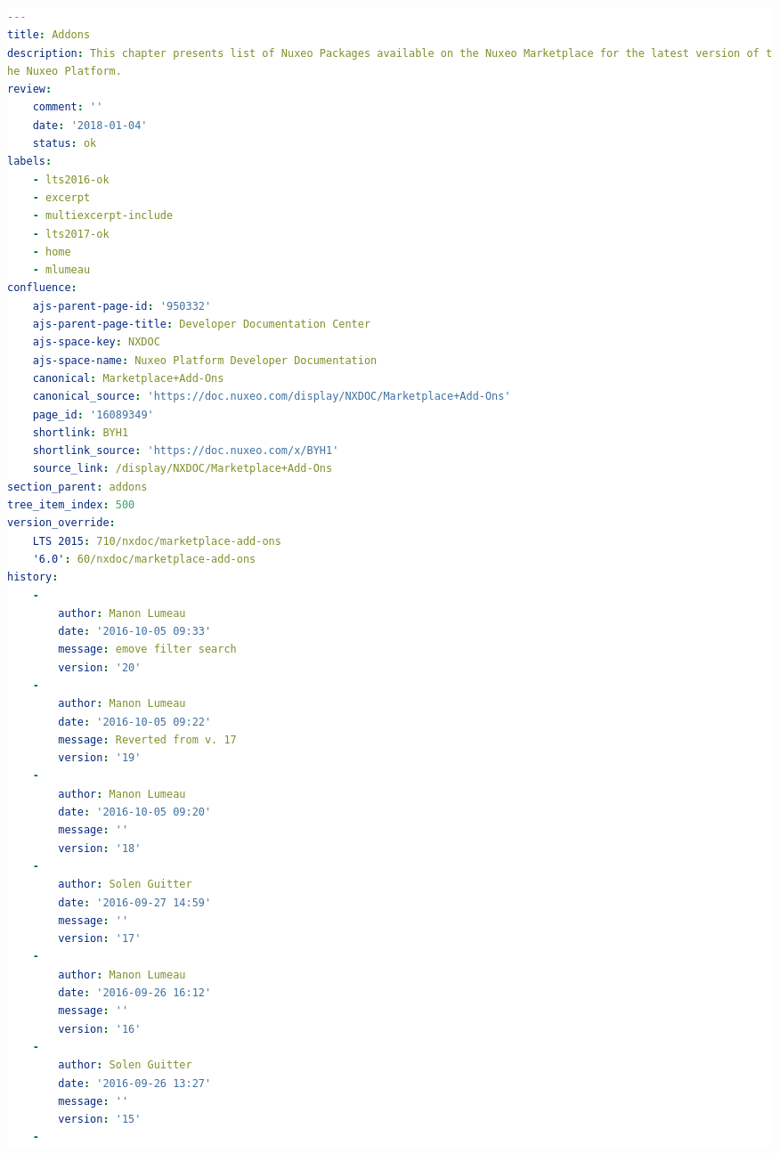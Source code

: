 ```yaml
---
title: Addons
description: This chapter presents list of Nuxeo Packages available on the Nuxeo Marketplace for the latest version of the Nuxeo Platform.
review:
    comment: ''
    date: '2018-01-04'
    status: ok
labels:
    - lts2016-ok
    - excerpt
    - multiexcerpt-include
    - lts2017-ok
    - home
    - mlumeau
confluence:
    ajs-parent-page-id: '950332'
    ajs-parent-page-title: Developer Documentation Center
    ajs-space-key: NXDOC
    ajs-space-name: Nuxeo Platform Developer Documentation
    canonical: Marketplace+Add-Ons
    canonical_source: 'https://doc.nuxeo.com/display/NXDOC/Marketplace+Add-Ons'
    page_id: '16089349'
    shortlink: BYH1
    shortlink_source: 'https://doc.nuxeo.com/x/BYH1'
    source_link: /display/NXDOC/Marketplace+Add-Ons
section_parent: addons
tree_item_index: 500
version_override:
    LTS 2015: 710/nxdoc/marketplace-add-ons
    '6.0': 60/nxdoc/marketplace-add-ons
history:
    -
        author: Manon Lumeau
        date: '2016-10-05 09:33'
        message: emove filter search
        version: '20'
    -
        author: Manon Lumeau
        date: '2016-10-05 09:22'
        message: Reverted from v. 17
        version: '19'
    -
        author: Manon Lumeau
        date: '2016-10-05 09:20'
        message: ''
        version: '18'
    -
        author: Solen Guitter
        date: '2016-09-27 14:59'
        message: ''
        version: '17'
    -
        author: Manon Lumeau
        date: '2016-09-26 16:12'
        message: ''
        version: '16'
    -
        author: Solen Guitter
        date: '2016-09-26 13:27'
        message: ''
        version: '15'
    -
```